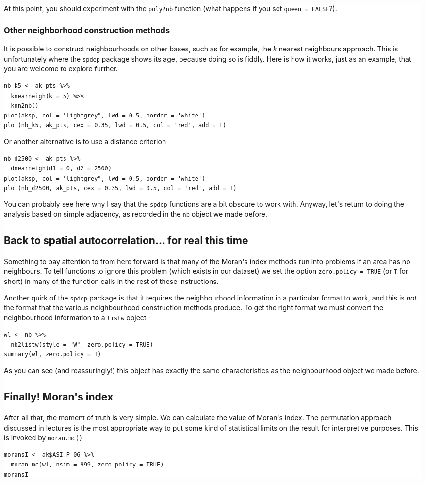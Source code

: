 At this point, you should experiment with the `poly2nb` function (what happens if you set `queen = FALSE`?).

### Other neighborhood construction methods
It is possible to construct neighbourhoods on other bases, such as for example, the _k_ nearest neighbours approach. This is unfortunately where the `spdep` package shows its age, because doing so is fiddly. Here is how it works, just as an example, that you are welcome to explore further.

```{r}
nb_k5 <- ak_pts %>% 
  knearneigh(k = 5) %>%
  knn2nb()
plot(aksp, col = "lightgrey", lwd = 0.5, border = 'white')
plot(nb_k5, ak_pts, cex = 0.35, lwd = 0.5, col = 'red', add = T)
```

Or another alternative is to use a distance criterion

```{r}
nb_d2500 <- ak_pts %>% 
  dnearneigh(d1 = 0, d2 = 2500)
plot(aksp, col = "lightgrey", lwd = 0.5, border = 'white')
plot(nb_d2500, ak_pts, cex = 0.35, lwd = 0.5, col = 'red', add = T)
```

You can probably see here why I say that the `spdep` functions are a bit obscure to work with.  Anyway, let's return to doing the analysis based on simple adjacency, as recorded in the `nb` object we made before.

## Back to spatial autocorrelation... for real this time
Something to pay attention to from here forward is that many of the Moran's index methods run into problems if an area has no neighbours. To tell functions to ignore this problem (which exists in our dataset) we set the option `zero.policy = TRUE` (or `T` for short) in many of the function calls in the rest of these instructions.

Another quirk of the `spdep` package is that it requires the neighbourhood information in a particular format to work, and this is *not* the format that the various neighbourhood construction methods produce. To get the right format we must convert the neighbourhood information to a `listw` object

```{r}
wl <- nb %>%
  nb2listw(style = "W", zero.policy = TRUE)
summary(wl, zero.policy = T)
```

As you can see (and reassuringly!) this object has exactly the same characteristics as the neighbourhood object we made before.

## Finally! Moran's index
After all that, the moment of truth is very simple. We can calculate the value of Moran's index. The permutation approach discussed in lectures is the most appropriate way to put some kind of statistical limits on the result for interpretive purposes. This is invoked by `moran.mc()`

```{r}
moransI <- ak$ASI_P_06 %>%
  moran.mc(wl, nsim = 999, zero.policy = TRUE)
moransI
```
